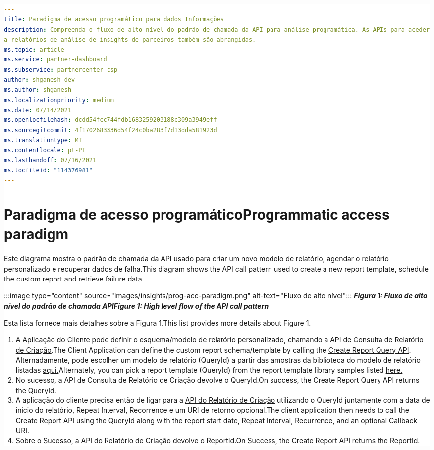 ```yaml
---
title: Paradigma de acesso programático para dados Informações
description: Compreenda o fluxo de alto nível do padrão de chamada da API para análise programática. As APIs para aceder a relatórios de análise de insights de parceiros também são abrangidas.
ms.topic: article
ms.service: partner-dashboard
ms.subservice: partnercenter-csp
author: shganesh-dev
ms.author: shganesh
ms.localizationpriority: medium
ms.date: 07/14/2021
ms.openlocfilehash: dcdd54fcc744fdb1683259203188c309a3949eff
ms.sourcegitcommit: 4f1702683336d54f24c0ba283f7d13dda581923d
ms.translationtype: MT
ms.contentlocale: pt-PT
ms.lasthandoff: 07/16/2021
ms.locfileid: "114376981"
---
```

# <a name="programmatic-access-paradigm"></a><span data-ttu-id="3079a-104">Paradigma de acesso programático</span><span class="sxs-lookup"><span data-stu-id="3079a-104">Programmatic access paradigm</span></span>

<span data-ttu-id="3079a-105">Este diagrama mostra o padrão de chamada da API usado para criar um novo modelo de relatório, agendar o relatório personalizado e recuperar dados de falha.</span><span class="sxs-lookup"><span data-stu-id="3079a-105">This diagram shows the API call pattern used to create a new report template, schedule the custom report and retrieve failure data.</span></span>

:::image type="content" source="images/insights/prog-acc-paradigm.png" alt-text="Fluxo de alto nível":::
<span data-ttu-id="3079a-107">***Figura 1: Fluxo de alto nível do padrão de chamada API***</span><span class="sxs-lookup"><span data-stu-id="3079a-107">***Figure 1: High level flow of the API call pattern***</span></span>

<span data-ttu-id="3079a-108">Esta lista fornece mais detalhes sobre a Figura 1.</span><span class="sxs-lookup"><span data-stu-id="3079a-108">This list provides more details about Figure 1.</span></span>

1. <span data-ttu-id="3079a-109">A Aplicação do Cliente pode definir o esquema/modelo de relatório personalizado, chamando a [API de Consulta de Relatório de Criação](#create-report-query-api).</span><span class="sxs-lookup"><span data-stu-id="3079a-109">The Client Application can define the custom report schema/template by calling the [Create Report Query API](#create-report-query-api).</span></span> <span data-ttu-id="3079a-110">Alternadamente, pode escolher um modelo de relatório (QueryId) a partir das amostras da biblioteca do modelo de relatório listadas [aqui.](insights-programmatic-system-queries.md)</span><span class="sxs-lookup"><span data-stu-id="3079a-110">Alternately, you can pick a report template (QueryId) from the report template library samples listed [here.](insights-programmatic-system-queries.md)</span></span>
2. <span data-ttu-id="3079a-111">No sucesso, a API de Consulta de Relatório de Criação devolve o QueryId.</span><span class="sxs-lookup"><span data-stu-id="3079a-111">On success, the Create Report Query API returns the QueryId.</span></span>
3. <span data-ttu-id="3079a-112">A aplicação do cliente precisa então de ligar para a [API do Relatório de Criação](#create-report-api) utilizando o QueryId juntamente com a data de início do relatório, Repeat Interval, Recorrence e um URI de retorno opcional.</span><span class="sxs-lookup"><span data-stu-id="3079a-112">The client application then needs to call the [Create Report API](#create-report-api) using the QueryId along with the report start date, Repeat Interval, Recurrence, and an optional Callback URI.</span></span>
4. <span data-ttu-id="3079a-113">Sobre o Sucesso, a [API do Relatório de Criação](#create-report-api) devolve o ReportId.</span><span class="sxs-lookup"><span data-stu-id="3079a-113">On Success, the [Create Report API](#create-report-api) returns the ReportId.</span></span>
